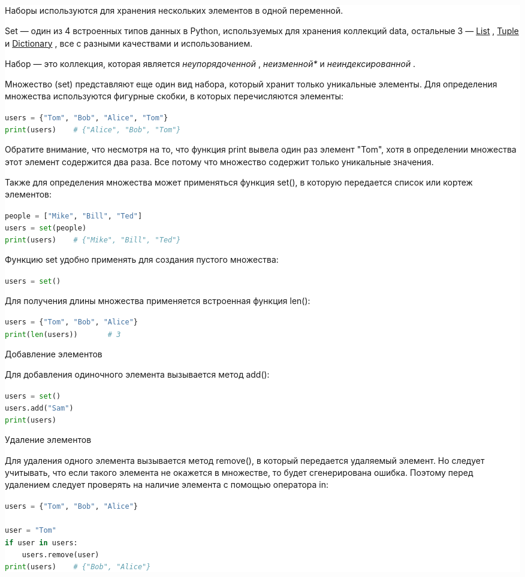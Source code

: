 
Наборы используются для хранения нескольких элементов в одной переменной.

Set — один из 4 встроенных типов данных в Python, используемых для хранения коллекций data, остальные 3 — [List](https://www.w3schools.com/python/python_lists.asp) , [Tuple](https://www.w3schools.com/python/python_tuples.asp) и [Dictionary](https://www.w3schools.com/python/python_dictionaries.asp) , все с разными качествами и использованием.

Набор — это коллекция, которая является _неупорядоченной_ , _неизменной*_ и _неиндексированной_ .

Множество (set) представляют еще один вид набора, который хранит только уникальные элементы. Для определения множества используются фигурные скобки, в которых перечисляются элементы:


```python	
users = {"Tom", "Bob", "Alice", "Tom"}
print(users)    # {"Alice", "Bob", "Tom"}
```

Обратите внимание, что несмотря на то, что функция print вывела один раз элемент "Tom", хотя в определении множества этот элемент содержится два раза. Все потому что множество содержит только уникальные значения.

Также для определения множества может применяться функция set(), в которую передается список или кортеж элементов:
```python
people = ["Mike", "Bill", "Ted"]
users = set(people)
print(users)    # {"Mike", "Bill", "Ted"}
```

Функцию set удобно применять для создания пустого множества:

```python
users = set()
```

Для получения длины множества применяется встроенная функция len():

```python
users = {"Tom", "Bob", "Alice"}
print(len(users))       # 3
```

Добавление элементов

Для добавления одиночного элемента вызывается метод add():
```python	
users = set()
users.add("Sam")
print(users)
```

Удаление элементов

Для удаления одного элемента вызывается метод remove(), в который передается удаляемый элемент. Но следует учитывать, что если такого элемента не окажется в множестве, то будет сгенерирована ошибка. Поэтому перед удалением следует проверять на наличие элемента с помощью оператора in:


```python	
users = {"Tom", "Bob", "Alice"}
 
user = "Tom"
if user in users: 
    users.remove(user)
print(users)    # {"Bob", "Alice"}
```
